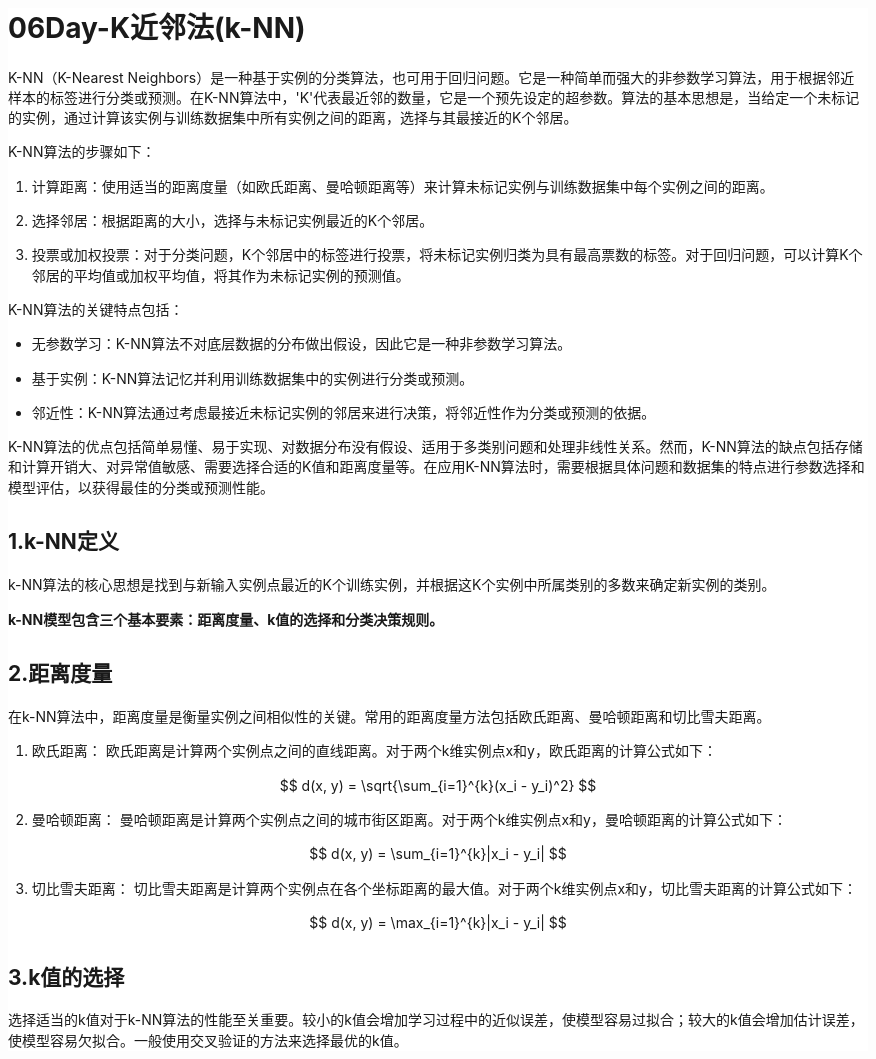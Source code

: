 # 06Day-K近邻法(k-NN)

K-NN（K-Nearest Neighbors）是一种基于实例的分类算法，也可用于回归问题。它是一种简单而强大的非参数学习算法，用于根据邻近样本的标签进行分类或预测。在K-NN算法中，'K'代表最近邻的数量，它是一个预先设定的超参数。算法的基本思想是，当给定一个未标记的实例，通过计算该实例与训练数据集中所有实例之间的距离，选择与其最接近的K个邻居。

K-NN算法的步骤如下：

1. 计算距离：使用适当的距离度量（如欧氏距离、曼哈顿距离等）来计算未标记实例与训练数据集中每个实例之间的距离。

2. 选择邻居：根据距离的大小，选择与未标记实例最近的K个邻居。

3. 投票或加权投票：对于分类问题，K个邻居中的标签进行投票，将未标记实例归类为具有最高票数的标签。对于回归问题，可以计算K个邻居的平均值或加权平均值，将其作为未标记实例的预测值。

K-NN算法的关键特点包括：

- 无参数学习：K-NN算法不对底层数据的分布做出假设，因此它是一种非参数学习算法。

- 基于实例：K-NN算法记忆并利用训练数据集中的实例进行分类或预测。

- 邻近性：K-NN算法通过考虑最接近未标记实例的邻居来进行决策，将邻近性作为分类或预测的依据。

K-NN算法的优点包括简单易懂、易于实现、对数据分布没有假设、适用于多类别问题和处理非线性关系。然而，K-NN算法的缺点包括存储和计算开销大、对异常值敏感、需要选择合适的K值和距离度量等。在应用K-NN算法时，需要根据具体问题和数据集的特点进行参数选择和模型评估，以获得最佳的分类或预测性能。

## 1.k-NN定义
k-NN算法的核心思想是找到与新输入实例点最近的K个训练实例，并根据这K个实例中所属类别的多数来确定新实例的类别。

**k-NN模型包含三个基本要素：距离度量、k值的选择和分类决策规则。**

## 2.距离度量
在k-NN算法中，距离度量是衡量实例之间相似性的关键。常用的距离度量方法包括欧氏距离、曼哈顿距离和切比雪夫距离。

1. 欧氏距离：
欧氏距离是计算两个实例点之间的直线距离。对于两个k维实例点x和y，欧氏距离的计算公式如下：

$$
d(x, y) = \sqrt{\sum_{i=1}^{k}(x_i - y_i)^2}
$$

2. 曼哈顿距离：
曼哈顿距离是计算两个实例点之间的城市街区距离。对于两个k维实例点x和y，曼哈顿距离的计算公式如下：

$$
d(x, y) = \sum_{i=1}^{k}|x_i - y_i|
$$

3. 切比雪夫距离：
切比雪夫距离是计算两个实例点在各个坐标距离的最大值。对于两个k维实例点x和y，切比雪夫距离的计算公式如下：

$$
d(x, y) = \max_{i=1}^{k}|x_i - y_i|
$$

## 3.k值的选择
选择适当的k值对于k-NN算法的性能至关重要。较小的k值会增加学习过程中的近似误差，使模型容易过拟合；较大的k值会增加估计误差，使模型容易欠拟合。一般使用交叉验证的方法来选择最优的k值。
